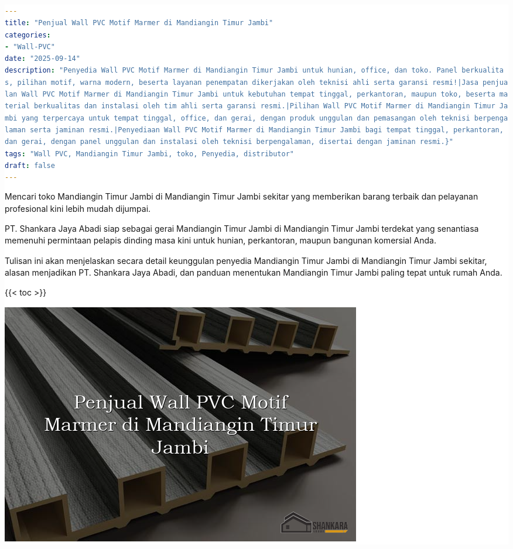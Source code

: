 ```yaml
---
title: "Penjual Wall PVC Motif Marmer di Mandiangin Timur Jambi"
categories: 
- "Wall-PVC"
date: "2025-09-14"
description: "Penyedia Wall PVC Motif Marmer di Mandiangin Timur Jambi untuk hunian, office, dan toko. Panel berkualitas, pilihan motif, warna modern, beserta layanan penempatan dikerjakan oleh teknisi ahli serta garansi resmi!|Jasa penjualan Wall PVC Motif Marmer di Mandiangin Timur Jambi untuk kebutuhan tempat tinggal, perkantoran, maupun toko, beserta material berkualitas dan instalasi oleh tim ahli serta garansi resmi.|Pilihan Wall PVC Motif Marmer di Mandiangin Timur Jambi yang terpercaya untuk tempat tinggal, office, dan gerai, dengan produk unggulan dan pemasangan oleh teknisi berpengalaman serta jaminan resmi.|Penyediaan Wall PVC Motif Marmer di Mandiangin Timur Jambi bagi tempat tinggal, perkantoran, dan gerai, dengan panel unggulan dan instalasi oleh teknisi berpengalaman, disertai dengan jaminan resmi.}"
tags: "Wall PVC, Mandiangin Timur Jambi, toko, Penyedia, distributor"
draft: false
---
```


Mencari toko Mandiangin Timur Jambi di Mandiangin Timur Jambi sekitar yang memberikan barang terbaik dan pelayanan profesional kini lebih mudah dijumpai.

PT. Shankara Jaya Abadi siap sebagai gerai Mandiangin Timur Jambi di Mandiangin Timur Jambi terdekat yang senantiasa memenuhi permintaan pelapis dinding masa kini untuk hunian, perkantoran, maupun bangunan komersial Anda.

Tulisan ini akan menjelaskan secara detail keunggulan penyedia Mandiangin Timur Jambi di Mandiangin Timur Jambi sekitar, alasan menjadikan PT. Shankara Jaya Abadi, dan panduan menentukan Mandiangin Timur Jambi paling tepat untuk rumah Anda.

{{< toc >}}

![Penjual Wall PVC Motif Marmer di Mandiangin Timur Jambi](/images/Wall-PVC/Penjual-Wall-PVC-Motif-Marmer-di-Mandiangin-Timur-Jambi.png)
